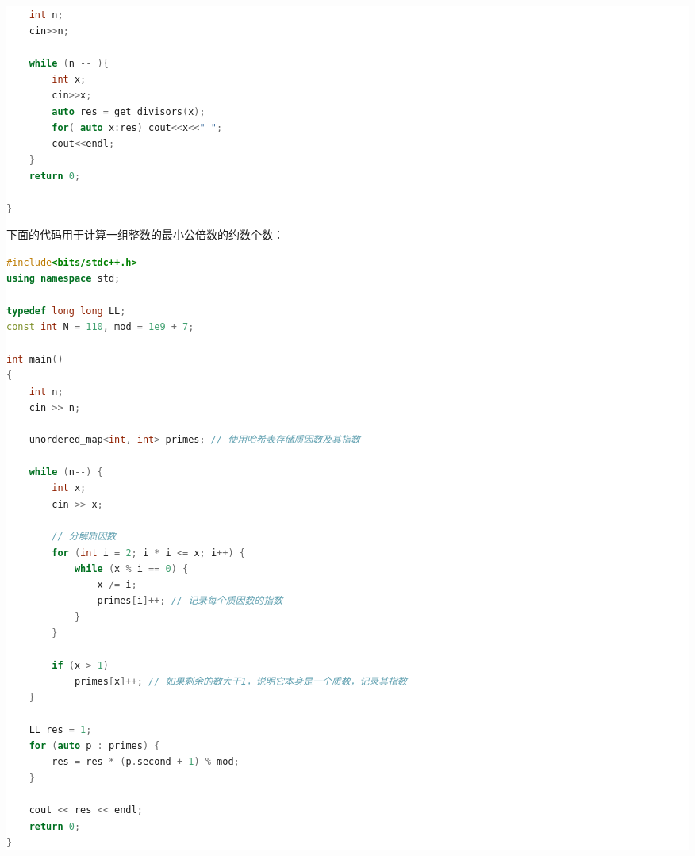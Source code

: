 ```c++
    int n;
    cin>>n;
    
    while (n -- ){
        int x;
        cin>>x;
        auto res = get_divisors(x);
        for( auto x:res) cout<<x<<" ";
        cout<<endl;
    }
    return 0;
    
}
```

下面的代码用于计算一组整数的最小公倍数的约数个数：

```c++
#include<bits/stdc++.h>
using namespace std;

typedef long long LL;
const int N = 110, mod = 1e9 + 7;

int main()
{
    int n;
    cin >> n;
    
    unordered_map<int, int> primes; // 使用哈希表存储质因数及其指数

    while (n--) {
        int x;
        cin >> x;

        // 分解质因数
        for (int i = 2; i * i <= x; i++) {
            while (x % i == 0) {
                x /= i;
                primes[i]++; // 记录每个质因数的指数
            }
        }

        if (x > 1)
            primes[x]++; // 如果剩余的数大于1，说明它本身是一个质数，记录其指数
    }

    LL res = 1;
    for (auto p : primes) {
        res = res * (p.second + 1) % mod;
    }

    cout << res << endl;
    return 0;
}

```
